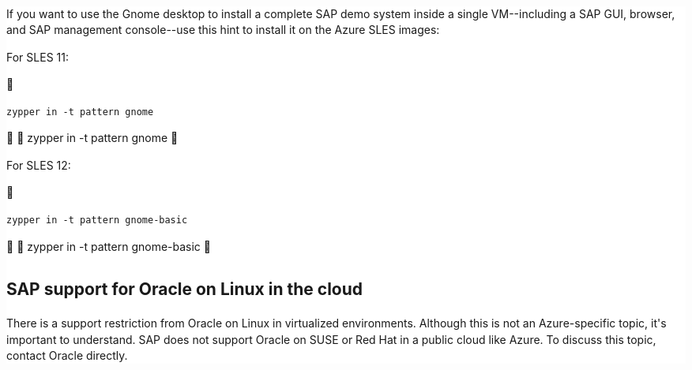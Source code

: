 If you want to use the Gnome desktop to install a complete SAP demo system inside a single VM--including a SAP GUI, browser, and SAP management console--use this hint to install it on the Azure SLES images:

   For SLES 11:


   ```
   zypper in -t pattern gnome
   ```


	   zypper in -t pattern gnome


   For SLES 12:


   ```
   zypper in -t pattern gnome-basic
   ```


	   zypper in -t pattern gnome-basic


## SAP support for Oracle on Linux in the cloud

There is a support restriction from Oracle on Linux in virtualized environments. Although this is not an Azure-specific topic, it's important to understand. SAP does not support Oracle on SUSE or Red Hat in a public cloud like Azure. To discuss this topic, contact Oracle directly.
